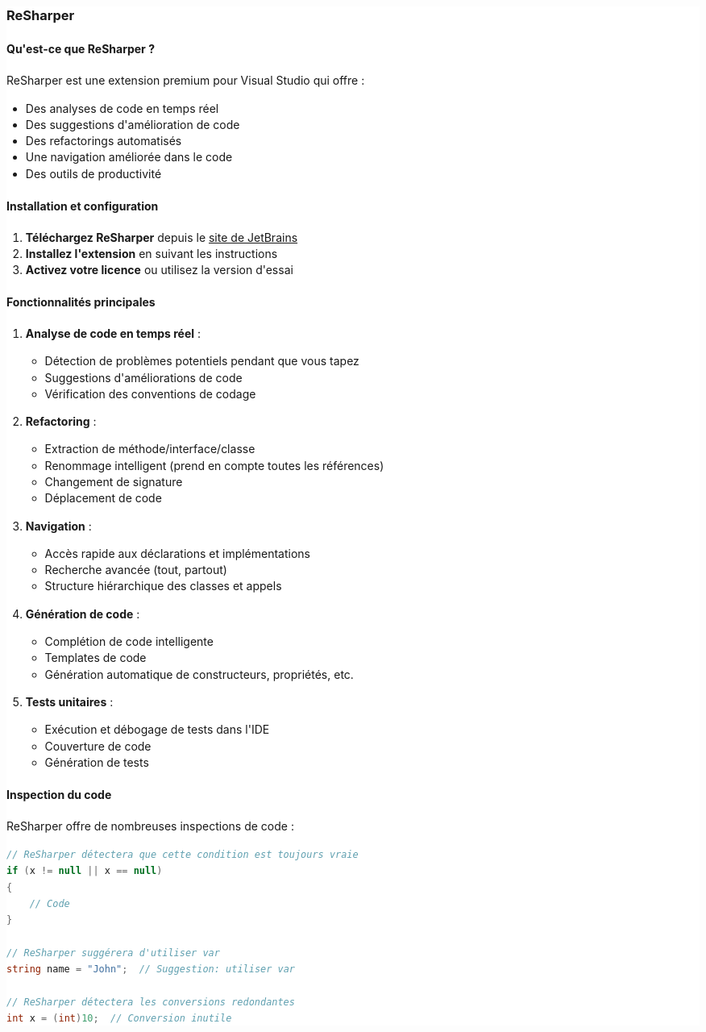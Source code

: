 ### ReSharper

#### Qu'est-ce que ReSharper ?

ReSharper est une extension premium pour Visual Studio qui offre :
- Des analyses de code en temps réel
- Des suggestions d'amélioration de code
- Des refactorings automatisés
- Une navigation améliorée dans le code
- Des outils de productivité

#### Installation et configuration

1. **Téléchargez ReSharper** depuis le [site de JetBrains](https://www.jetbrains.com/resharper/download/)
2. **Installez l'extension** en suivant les instructions
3. **Activez votre licence** ou utilisez la version d'essai

#### Fonctionnalités principales

1. **Analyse de code en temps réel** :
   - Détection de problèmes potentiels pendant que vous tapez
   - Suggestions d'améliorations de code
   - Vérification des conventions de codage

2. **Refactoring** :
   - Extraction de méthode/interface/classe
   - Renommage intelligent (prend en compte toutes les références)
   - Changement de signature
   - Déplacement de code

3. **Navigation** :
   - Accès rapide aux déclarations et implémentations
   - Recherche avancée (tout, partout)
   - Structure hiérarchique des classes et appels

4. **Génération de code** :
   - Complétion de code intelligente
   - Templates de code
   - Génération automatique de constructeurs, propriétés, etc.

5. **Tests unitaires** :
   - Exécution et débogage de tests dans l'IDE
   - Couverture de code
   - Génération de tests

#### Inspection du code

ReSharper offre de nombreuses inspections de code :

```csharp
// ReSharper détectera que cette condition est toujours vraie
if (x != null || x == null)
{
    // Code
}

// ReSharper suggérera d'utiliser var
string name = "John";  // Suggestion: utiliser var

// ReSharper détectera les conversions redondantes
int x = (int)10;  // Conversion inutile
```
